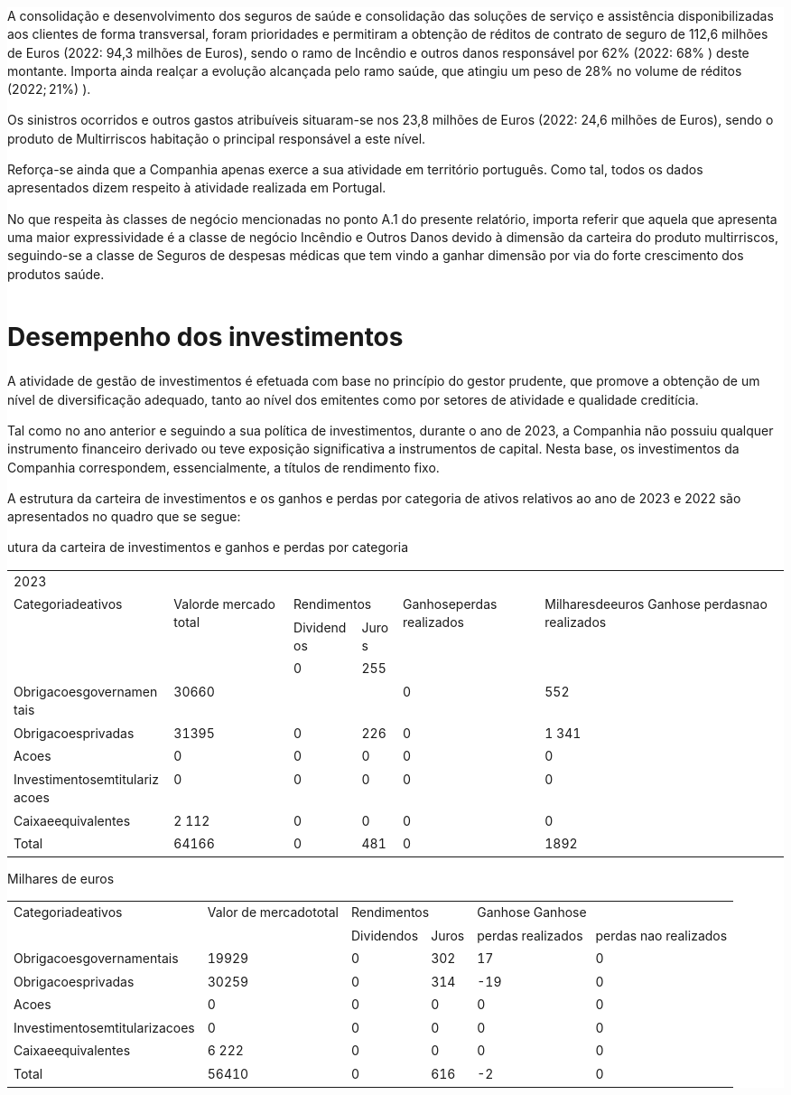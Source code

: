 A consolidação e desenvolvimento dos seguros de saúde e consolidação das soluções de serviço e assistência disponibilizadas aos clientes de forma transversal, foram prioridades e permitiram a obtenção de réditos de contrato de seguro de 112,6 milhões de Euros (2022: 94,3 milhões de Euros), sendo o ramo de Incêndio e outros danos responsável por $62\%$ (2022: $68\%$ ) deste montante. Importa ainda realçar a evolução alcançada pelo ramo saúde, que atingiu um peso de $28\%$ no volume de réditos $(2022;21\%)$ ).  

Os sinistros ocorridos e outros gastos atribuíveis situaram-se nos 23,8 milhões de Euros (2022: 24,6 milhões de Euros), sendo o produto de Multirriscos habitação o principal responsável a este nível.  

Reforça-se ainda que a Companhia apenas exerce a sua atividade em território português. Como tal, todos os dados apresentados dizem respeito à atividade realizada em Portugal.  

No que respeita às classes de negócio mencionadas no ponto A.1 do presente relatório, importa referir que aquela que apresenta uma maior expressividade é a classe de negócio Incêndio e Outros Danos devido à dimensão da carteira do produto multirriscos, seguindo-se a classe de Seguros de despesas médicas que tem vindo a ganhar dimensão por via do forte crescimento dos produtos saúde.  

# Desempenho dos investimentos  

A atividade de gestão de investimentos é efetuada com base no princípio do gestor prudente, que promove a obtenção de um nível de diversificação adequado, tanto ao nível dos emitentes como por setores de atividade e qualidade creditícia.  

Tal como no ano anterior e seguindo a sua política de investimentos, durante o ano de 2023, a Companhia não possuiu qualquer instrumento financeiro derivado ou teve exposição significativa a instrumentos de capital. Nesta base, os investimentos da Companhia correspondem, essencialmente, a títulos de rendimento fixo.  

A estrutura da carteira de investimentos e os ganhos e perdas por categoria de ativos relativos ao ano de 2023 e 2022 são apresentados no quadro que se segue:  

utura da carteira de investimentos e ganhos e perdas por categoria   


<html><body><table><tr><td>2023</td><td colspan="5"></td></tr><tr><td rowspan="3">Categoriadeativos</td><td rowspan="3">Valorde mercado total</td><td colspan="2">Rendimentos</td><td rowspan="3">Ganhoseperdas realizados</td><td rowspan="3">Milharesdeeuros Ganhose perdasnao realizados</td></tr><tr><td>Dividendos</td><td>Juros</td></tr><tr><td>0</td><td>255</td></tr><tr><td>Obrigacoesgovernamentais</td><td>30660</td><td></td><td></td><td>0</td><td>552</td></tr><tr><td>Obrigacoesprivadas</td><td>31395</td><td>0</td><td>226</td><td>0</td><td>1 341</td></tr><tr><td>Acoes</td><td>0</td><td>0</td><td>0</td><td>0</td><td>0</td></tr><tr><td>Investimentosemtitularizacoes</td><td>0</td><td>0</td><td>0</td><td>0</td><td>0</td></tr><tr><td>Caixaeequivalentes</td><td>2 112</td><td>0</td><td>0</td><td>0</td><td>0</td></tr><tr><td>Total</td><td>64166</td><td>0</td><td>481</td><td>0</td><td>1892</td></tr></table></body></html>  

Milhares de euros   


<html><body><table><tr><td rowspan="2">Categoriadeativos</td><td rowspan="2">Valor de mercadototal</td><td colspan="2">Rendimentos</td><td colspan="2">Ganhose Ganhose</td></tr><tr><td>Dividendos</td><td>Juros</td><td>perdas realizados</td><td>perdas nao realizados</td></tr><tr><td>Obrigacoesgovernamentais</td><td>19929</td><td>0</td><td>302</td><td>17</td><td>0</td></tr><tr><td>Obrigacoesprivadas</td><td>30259</td><td>0</td><td>314</td><td>-19</td><td>0</td></tr><tr><td>Acoes</td><td>0</td><td>0</td><td>0</td><td>0</td><td>0</td></tr><tr><td>Investimentosemtitularizacoes</td><td>0</td><td>0</td><td>0</td><td>0</td><td>0</td></tr><tr><td>Caixaeequivalentes</td><td>6 222</td><td>0</td><td>0</td><td>0</td><td>0</td></tr><tr><td>Total</td><td>56410</td><td>0</td><td>616</td><td>-2</td><td>0</td></tr></table></body></html>  
